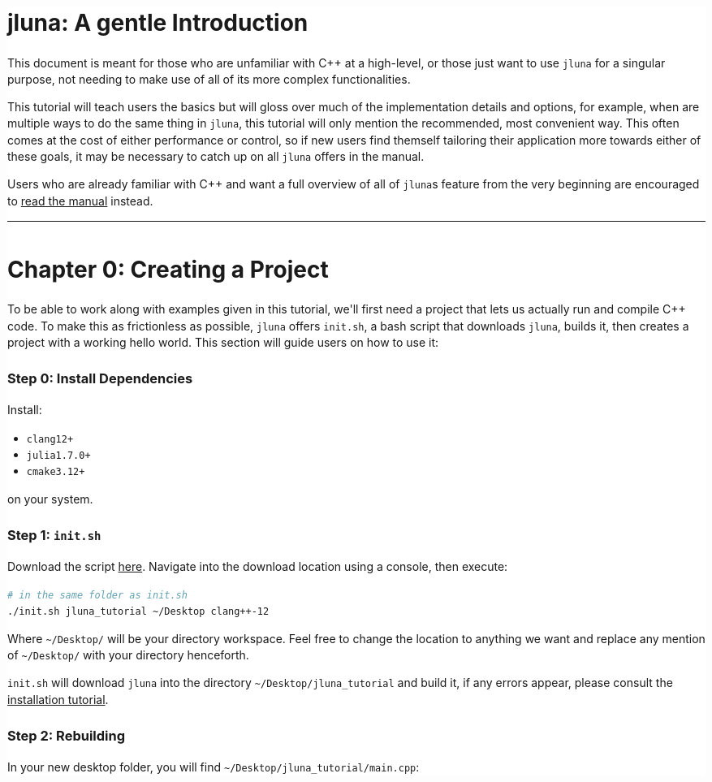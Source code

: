 # jluna: A gentle Introduction

This document is meant for those who are unfamiliar with C++ at a high-level, or those just want to use `jluna` for a singular purpose, not needing to make use of all of its more complex functionalities.

This tutorial will teach users the basics but will gloss over much of the implementation details and options, for example, when are multiple ways to do the same thing in `jluna`, this tutorial will only mention the recommended, most convenient way. This often comes at the cost of either performance or control, so if new users find themself tailoring their application more towards either of these goals, it may be necessary to catch up on all `jluna` offers in the manual.

Users who are already familiar with C++ and want a full overview of all of `jluna`s feature from the very beginning are encouraged to [read the manual](./manual.md) instead.

---

# Chapter 0: Creating a Project

To be able to work along with examples given in this tutorial, we'll first need a project that lets us actually run and compile C++ code. To make this as frictionless as possible, `jluna` offers `init.sh`, a bash script that downloads `jluna`, builds it, then creates a project with a working hello world. This section will guide users on how to use it:


### Step 0: Install Dependencies

Install:
+ `clang12+`
+ `julia1.7.0+`
+ `cmake3.12+`

on your system.

### Step 1: `init.sh`

Download the script [here](https://raw.githubusercontent.com/Clemapfel/jluna/master/install/init.sh). Navigate into the download location using a console, then execute:

```bash
# in the same folder as init.sh
./init.sh jluna_tutorial ~/Desktop clang++-12
```

Where `~/Desktop/` will be your directory workspace. Feel free to change the location to anything we want and replace any mention of `~/Desktop/` with your directory henceforth. 

`init.sh` will download `jluna` into the directory `~/Desktop/jluna_tutorial` and build it, if any errors appear, please consult the [installation tutorial](installation.md).

### Step 2: Rebuilding

In your new desktop folder, you will find `~/Desktop/jluna_tutorial/main.cpp`:
